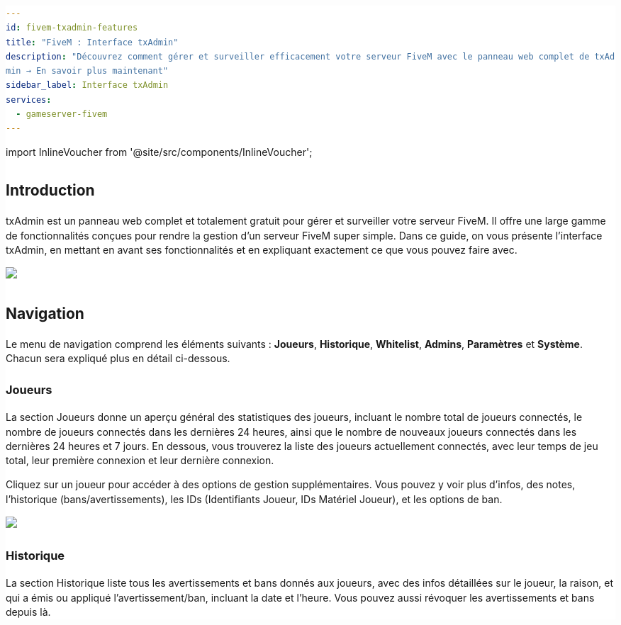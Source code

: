 ```yaml
---
id: fivem-txadmin-features
title: "FiveM : Interface txAdmin"
description: "Découvrez comment gérer et surveiller efficacement votre serveur FiveM avec le panneau web complet de txAdmin → En savoir plus maintenant"
sidebar_label: Interface txAdmin
services:
  - gameserver-fivem
---
```


import InlineVoucher from '@site/src/components/InlineVoucher';



## Introduction

txAdmin est un panneau web complet et totalement gratuit pour gérer et surveiller votre serveur FiveM. Il offre une large gamme de fonctionnalités conçues pour rendre la gestion d’un serveur FiveM super simple. Dans ce guide, on vous présente l’interface txAdmin, en mettant en avant ses fonctionnalités et en expliquant exactement ce que vous pouvez faire avec.

![](https://screensaver01.zap-hosting.com/index.php/s/YrRXBNBX2xTnRyJ/preview)

<InlineVoucher />



## Navigation

Le menu de navigation comprend les éléments suivants : **Joueurs**, **Historique**, **Whitelist**, **Admins**, **Paramètres** et **Système**. Chacun sera expliqué plus en détail ci-dessous.

### Joueurs

La section Joueurs donne un aperçu général des statistiques des joueurs, incluant le nombre total de joueurs connectés, le nombre de joueurs connectés dans les dernières 24 heures, ainsi que le nombre de nouveaux joueurs connectés dans les dernières 24 heures et 7 jours. En dessous, vous trouverez la liste des joueurs actuellement connectés, avec leur temps de jeu total, leur première connexion et leur dernière connexion.

Cliquez sur un joueur pour accéder à des options de gestion supplémentaires. Vous pouvez y voir plus d’infos, des notes, l’historique (bans/avertissements), les IDs (Identifiants Joueur, IDs Matériel Joueur), et les options de ban.

![](https://screensaver01.zap-hosting.com/index.php/s/wpRc2sW6gZZaN3S/download)





### Historique

La section Historique liste tous les avertissements et bans donnés aux joueurs, avec des infos détaillées sur le joueur, la raison, et qui a émis ou appliqué l’avertissement/ban, incluant la date et l’heure. Vous pouvez aussi révoquer les avertissements et bans depuis là.
